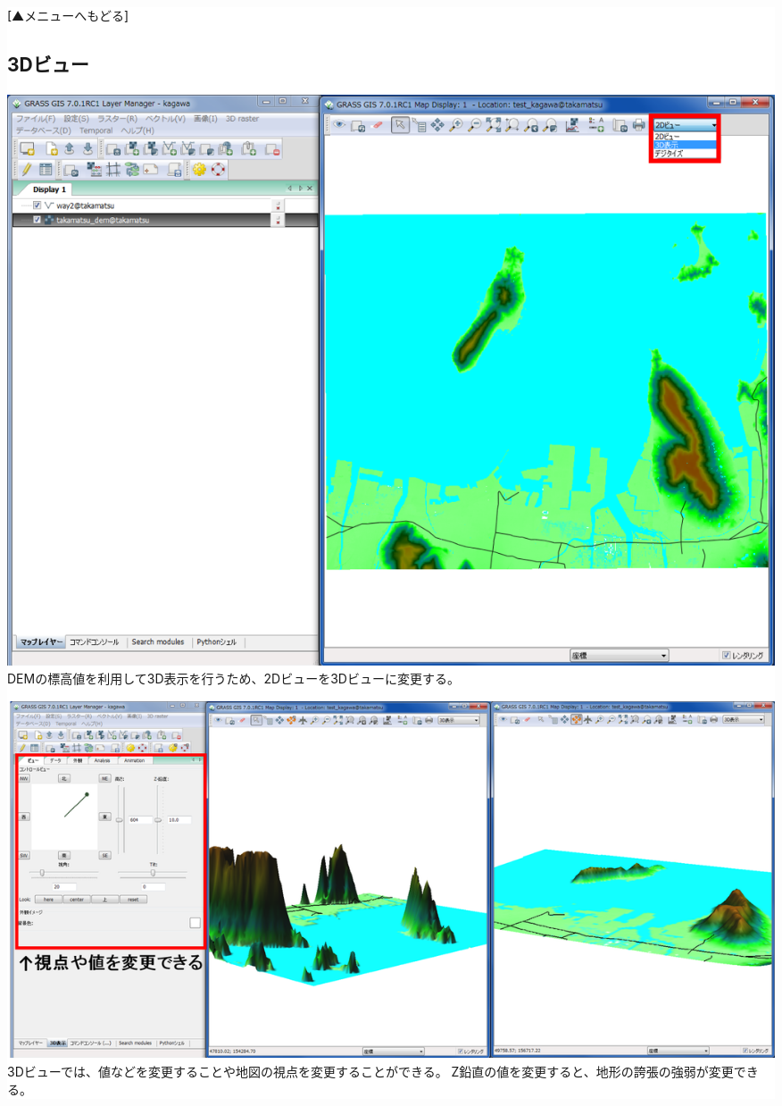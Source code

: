 [▲メニューへもどる]  

## <a name = "3Dビュー">3Dビュー
![3Ｄビューa](pic/grasspic_29.png)
DEMの標高値を利用して3D表示を行うため、2Dビューを3Dビューに変更する。

![3Ｄビューb](pic/grasspic_30.png)
3Dビューでは、値などを変更することや地図の視点を変更することができる。
Z鉛直の値を変更すると、地形の誇張の強弱が変更できる。
